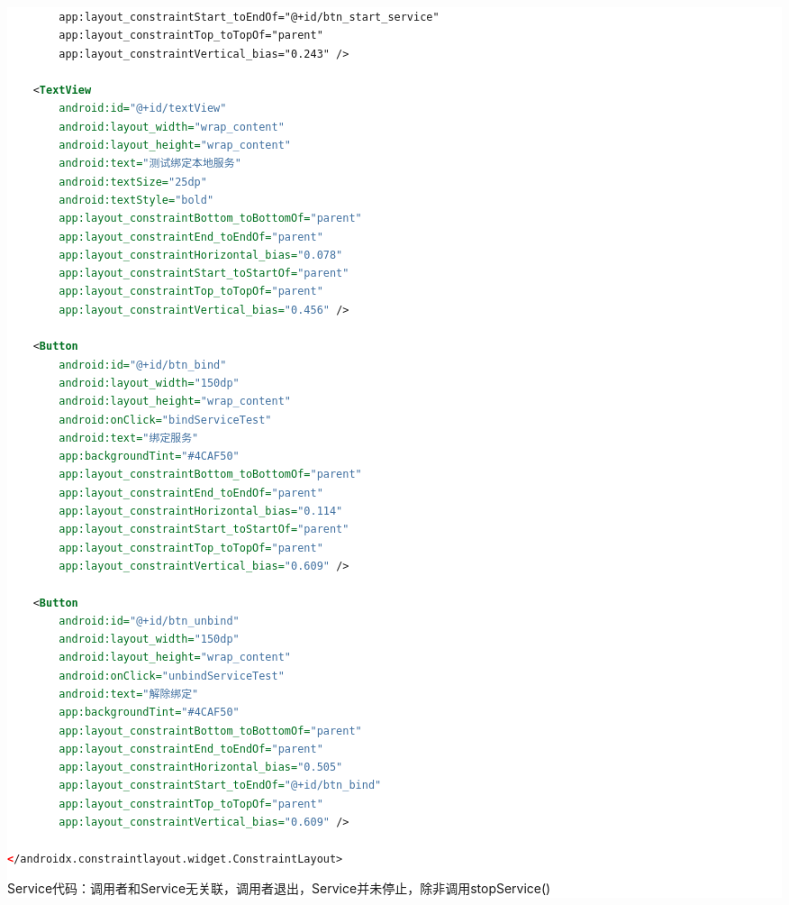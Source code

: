 ```xml
        app:layout_constraintStart_toEndOf="@+id/btn_start_service"
        app:layout_constraintTop_toTopOf="parent"
        app:layout_constraintVertical_bias="0.243" />

    <TextView
        android:id="@+id/textView"
        android:layout_width="wrap_content"
        android:layout_height="wrap_content"
        android:text="测试绑定本地服务"
        android:textSize="25dp"
        android:textStyle="bold"
        app:layout_constraintBottom_toBottomOf="parent"
        app:layout_constraintEnd_toEndOf="parent"
        app:layout_constraintHorizontal_bias="0.078"
        app:layout_constraintStart_toStartOf="parent"
        app:layout_constraintTop_toTopOf="parent"
        app:layout_constraintVertical_bias="0.456" />

    <Button
        android:id="@+id/btn_bind"
        android:layout_width="150dp"
        android:layout_height="wrap_content"
        android:onClick="bindServiceTest"
        android:text="绑定服务"
        app:backgroundTint="#4CAF50"
        app:layout_constraintBottom_toBottomOf="parent"
        app:layout_constraintEnd_toEndOf="parent"
        app:layout_constraintHorizontal_bias="0.114"
        app:layout_constraintStart_toStartOf="parent"
        app:layout_constraintTop_toTopOf="parent"
        app:layout_constraintVertical_bias="0.609" />

    <Button
        android:id="@+id/btn_unbind"
        android:layout_width="150dp"
        android:layout_height="wrap_content"
        android:onClick="unbindServiceTest"
        android:text="解除绑定"
        app:backgroundTint="#4CAF50"
        app:layout_constraintBottom_toBottomOf="parent"
        app:layout_constraintEnd_toEndOf="parent"
        app:layout_constraintHorizontal_bias="0.505"
        app:layout_constraintStart_toEndOf="@+id/btn_bind"
        app:layout_constraintTop_toTopOf="parent"
        app:layout_constraintVertical_bias="0.609" />

</androidx.constraintlayout.widget.ConstraintLayout>
```

Service代码：调用者和Service无关联，调用者退出，Service并未停止，除非调用stopService()
